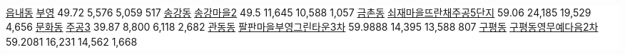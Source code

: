   <tr class="item">
    <td><a href="/apt/충청남도 서산시 읍내동">읍내동</a></td>
    <td style="font-weight: bold;"><a href="https://search.naver.com/search.naver?query=읍내동 부영">부영</a></td>
    <td>49.72</td>
    <td>5,576</td>
    <td>5,059</td>
    <td>517</td>
  </tr>

  <tr class="item">
    <td><a href="/apt/대전광역시 유성구 송강동">송강동</a></td>
    <td style="font-weight: bold;"><a href="https://search.naver.com/search.naver?query=송강동 송강마을2">송강마을2</a></td>
    <td>49.5</td>
    <td>11,645</td>
    <td>10,588</td>
    <td>1,057</td>
  </tr>

  <tr class="item">
    <td><a href="/apt/경기도 파주시 금촌동">금촌동</a></td>
    <td style="font-weight: bold;"><a href="https://search.naver.com/search.naver?query=금촌동 쇠재마을뜨란채주공5단지">쇠재마을뜨란채주공5단지</a></td>
    <td>59.06</td>
    <td>24,185</td>
    <td>19,529</td>
    <td>4,656</td>
  </tr>

  <tr class="item">
    <td><a href="/apt/대전광역시 중구 문화동">문화동</a></td>
    <td style="font-weight: bold;"><a href="https://search.naver.com/search.naver?query=문화동 주공3">주공3</a></td>
    <td>39.87</td>
    <td>8,800</td>
    <td>6,118</td>
    <td>2,682</td>
  </tr>

  <tr class="item">
    <td><a href="/apt/경상남도 김해시 관동동">관동동</a></td>
    <td style="font-weight: bold;"><a href="https://search.naver.com/search.naver?query=관동동 팔판마을부영그린타운3차">팔판마을부영그린타운3차</a></td>
    <td>59.9888</td>
    <td>14,395</td>
    <td>13,588</td>
    <td>807</td>
  </tr>

  <tr class="item">
    <td><a href="/apt/경상북도 구미시 구평동">구평동</a></td>
    <td style="font-weight: bold;"><a href="https://search.naver.com/search.naver?query=구평동 구평동영무예다음2차">구평동영무예다음2차</a></td>
    <td>59.2081</td>
    <td>16,231</td>
    <td>14,562</td>
    <td>1,668</td>
  </tr>
